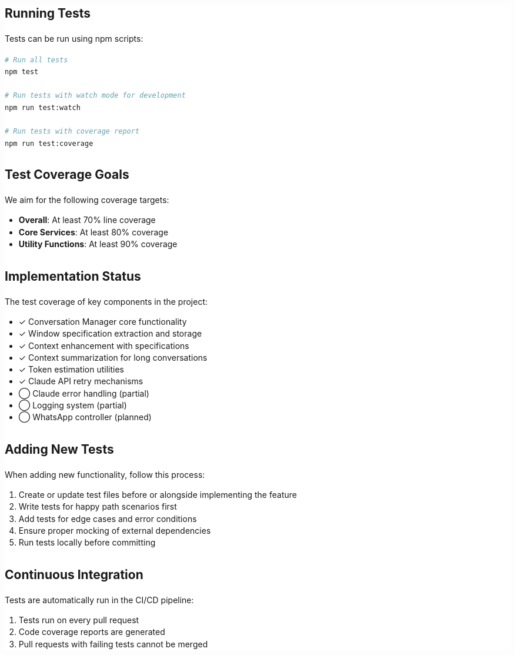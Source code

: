 ## Running Tests

Tests can be run using npm scripts:

```bash
# Run all tests
npm test

# Run tests with watch mode for development
npm run test:watch

# Run tests with coverage report
npm run test:coverage
```

## Test Coverage Goals

We aim for the following coverage targets:

- **Overall**: At least 70% line coverage
- **Core Services**: At least 80% coverage
- **Utility Functions**: At least 90% coverage

## Implementation Status

The test coverage of key components in the project:

- ✓ Conversation Manager core functionality
- ✓ Window specification extraction and storage
- ✓ Context enhancement with specifications
- ✓ Context summarization for long conversations
- ✓ Token estimation utilities
- ✓ Claude API retry mechanisms
- ◯ Claude error handling (partial)
- ◯ Logging system (partial)
- ◯ WhatsApp controller (planned)

## Adding New Tests

When adding new functionality, follow this process:

1. Create or update test files before or alongside implementing the feature
2. Write tests for happy path scenarios first
3. Add tests for edge cases and error conditions
4. Ensure proper mocking of external dependencies
5. Run tests locally before committing

## Continuous Integration

Tests are automatically run in the CI/CD pipeline:

1. Tests run on every pull request
2. Code coverage reports are generated
3. Pull requests with failing tests cannot be merged
